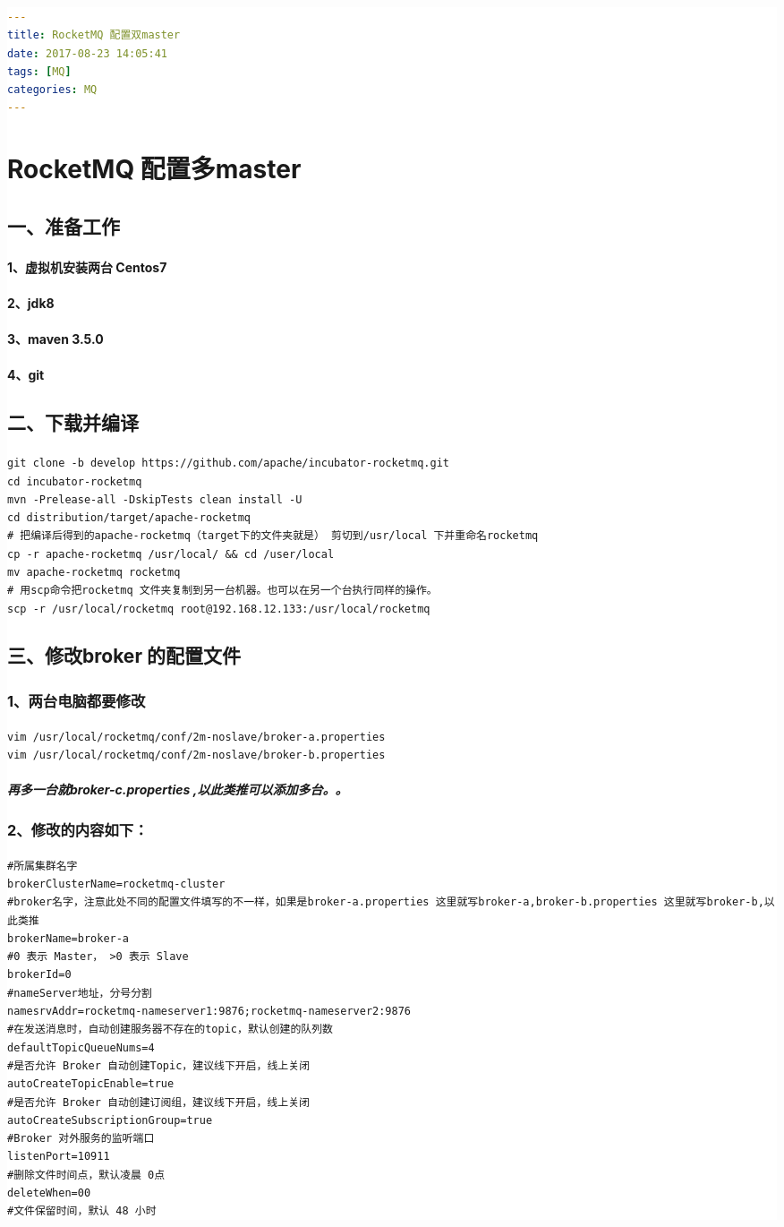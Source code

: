 ```yaml
---
title: RocketMQ 配置双master
date: 2017-08-23 14:05:41
tags: [MQ]
categories: MQ
---
```

# RocketMQ 配置多master
## 一、准备工作
#### 1、虚拟机安装两台 Centos7
#### 2、jdk8
#### 3、maven 3.5.0
#### 4、git

## 二、下载并编译
```
git clone -b develop https://github.com/apache/incubator-rocketmq.git
cd incubator-rocketmq
mvn -Prelease-all -DskipTests clean install -U
cd distribution/target/apache-rocketmq
# 把编译后得到的apache-rocketmq（target下的文件夹就是） 剪切到/usr/local 下并重命名rocketmq
cp -r apache-rocketmq /usr/local/ && cd /user/local
mv apache-rocketmq rocketmq
# 用scp命令把rocketmq 文件夹复制到另一台机器。也可以在另一个台执行同样的操作。
scp -r /usr/local/rocketmq root@192.168.12.133:/usr/local/rocketmq
```

## 三、修改broker 的配置文件
### 1、两台电脑都要修改
```
vim /usr/local/rocketmq/conf/2m-noslave/broker-a.properties 
vim /usr/local/rocketmq/conf/2m-noslave/broker-b.properties
```
##### 再多一台就broker-c.properties ,以此类推可以添加多台。。
### 2、修改的内容如下：
```
#所属集群名字
brokerClusterName=rocketmq-cluster
#broker名字，注意此处不同的配置文件填写的不一样，如果是broker-a.properties 这里就写broker-a,broker-b.properties 这里就写broker-b,以此类推
brokerName=broker-a
#0 表示 Master， >0 表示 Slave
brokerId=0
#nameServer地址，分号分割
namesrvAddr=rocketmq-nameserver1:9876;rocketmq-nameserver2:9876
#在发送消息时，自动创建服务器不存在的topic，默认创建的队列数
defaultTopicQueueNums=4
#是否允许 Broker 自动创建Topic，建议线下开启，线上关闭
autoCreateTopicEnable=true
#是否允许 Broker 自动创建订阅组，建议线下开启，线上关闭
autoCreateSubscriptionGroup=true
#Broker 对外服务的监听端口
listenPort=10911
#删除文件时间点，默认凌晨 0点
deleteWhen=00
#文件保留时间，默认 48 小时
```